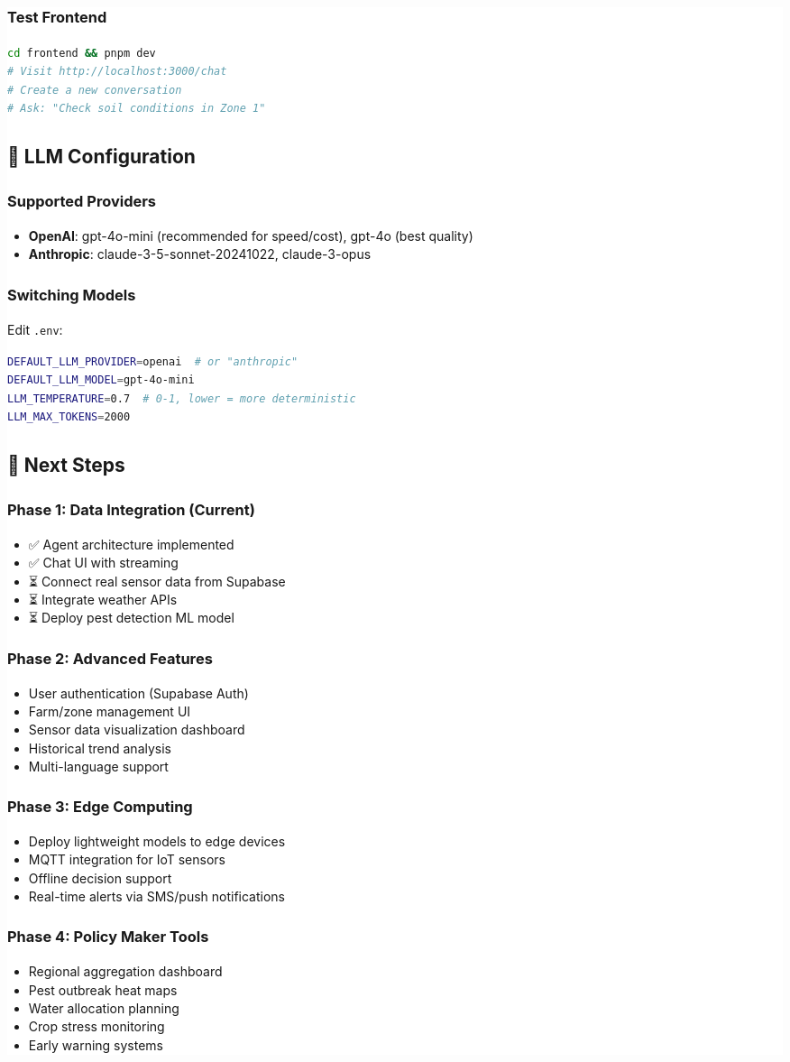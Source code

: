 ### Test Frontend

```bash
cd frontend && pnpm dev
# Visit http://localhost:3000/chat
# Create a new conversation
# Ask: "Check soil conditions in Zone 1"
```

## 📝 LLM Configuration

### Supported Providers

- **OpenAI**: gpt-4o-mini (recommended for speed/cost), gpt-4o (best quality)
- **Anthropic**: claude-3-5-sonnet-20241022, claude-3-opus

### Switching Models

Edit `.env`:

```bash
DEFAULT_LLM_PROVIDER=openai  # or "anthropic"
DEFAULT_LLM_MODEL=gpt-4o-mini
LLM_TEMPERATURE=0.7  # 0-1, lower = more deterministic
LLM_MAX_TOKENS=2000
```

## 🎯 Next Steps

### Phase 1: Data Integration (Current)
- ✅ Agent architecture implemented
- ✅ Chat UI with streaming
- ⏳ Connect real sensor data from Supabase
- ⏳ Integrate weather APIs
- ⏳ Deploy pest detection ML model

### Phase 2: Advanced Features
- User authentication (Supabase Auth)
- Farm/zone management UI
- Sensor data visualization dashboard
- Historical trend analysis
- Multi-language support

### Phase 3: Edge Computing
- Deploy lightweight models to edge devices
- MQTT integration for IoT sensors
- Offline decision support
- Real-time alerts via SMS/push notifications

### Phase 4: Policy Maker Tools
- Regional aggregation dashboard
- Pest outbreak heat maps
- Water allocation planning
- Crop stress monitoring
- Early warning systems
